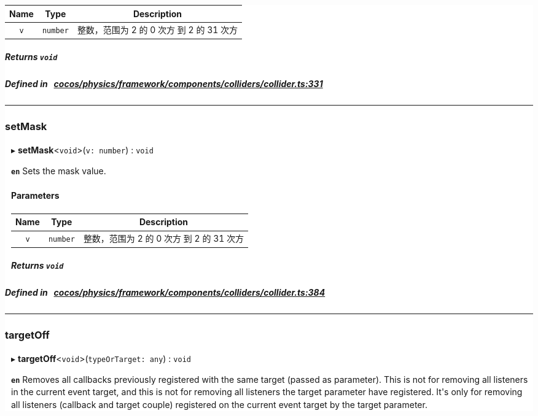 | Name | Type | Description |
| :------: | :------: | :------: |
| `v` | `number` | 整数，范围为 2 的 0 次方 到 2 的 31 次方  |


##### Returns `void`
</div>

##### Defined in &nbsp;   [cocos/physics/framework/components/colliders/collider.ts:331](https://github.com/cocos-creator/engine/blob/c7bf6b8a9/cocos/physics/framework/components/colliders/collider.ts#L331)&nbsp;
___
### setMask

<div style="margin-left: 10px;">

▸   **setMask**<`void`\>(`v: number`) : `void`



**`en`** 
Sets the mask value.



#### Parameters

| Name | Type | Description |
| :------: | :------: | :------: |
| `v` | `number` | 整数，范围为 2 的 0 次方 到 2 的 31 次方  |


##### Returns `void`
</div>

##### Defined in &nbsp;   [cocos/physics/framework/components/colliders/collider.ts:384](https://github.com/cocos-creator/engine/blob/c7bf6b8a9/cocos/physics/framework/components/colliders/collider.ts#L384)&nbsp;
___
### targetOff

<div style="margin-left: 10px;">

▸   **targetOff**<`void`\>(`typeOrTarget: any`) : `void`



**`en`** Removes all callbacks previously registered with the same target (passed as parameter).
This is not for removing all listeners in the current event target,
and this is not for removing all listeners the target parameter have registered.
It's only for removing all listeners (callback and target couple) registered on the current event target by the target parameter.

